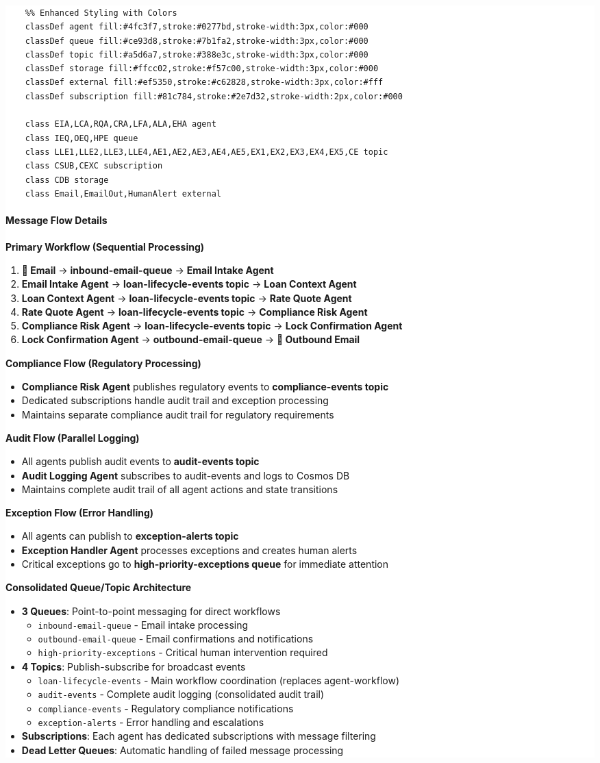 ```mermaid
    %% Enhanced Styling with Colors
    classDef agent fill:#4fc3f7,stroke:#0277bd,stroke-width:3px,color:#000
    classDef queue fill:#ce93d8,stroke:#7b1fa2,stroke-width:3px,color:#000
    classDef topic fill:#a5d6a7,stroke:#388e3c,stroke-width:3px,color:#000
    classDef storage fill:#ffcc02,stroke:#f57c00,stroke-width:3px,color:#000
    classDef external fill:#ef5350,stroke:#c62828,stroke-width:3px,color:#fff
    classDef subscription fill:#81c784,stroke:#2e7d32,stroke-width:2px,color:#000
    
    class EIA,LCA,RQA,CRA,LFA,ALA,EHA agent
    class IEQ,OEQ,HPE queue
    class LLE1,LLE2,LLE3,LLE4,AE1,AE2,AE3,AE4,AE5,EX1,EX2,EX3,EX4,EX5,CE topic
    class CSUB,CEXC subscription
    class CDB storage
    class Email,EmailOut,HumanAlert external
```

#### **Message Flow Details**

**Primary Workflow (Sequential Processing)**
1. **📧 Email** → **inbound-email-queue** → **Email Intake Agent**
2. **Email Intake Agent** → **loan-lifecycle-events topic** → **Loan Context Agent**
3. **Loan Context Agent** → **loan-lifecycle-events topic** → **Rate Quote Agent**
4. **Rate Quote Agent** → **loan-lifecycle-events topic** → **Compliance Risk Agent**
5. **Compliance Risk Agent** → **loan-lifecycle-events topic** → **Lock Confirmation Agent**
6. **Lock Confirmation Agent** → **outbound-email-queue** → **📧 Outbound Email**

**Compliance Flow (Regulatory Processing)**
- **Compliance Risk Agent** publishes regulatory events to **compliance-events topic**
- Dedicated subscriptions handle audit trail and exception processing
- Maintains separate compliance audit trail for regulatory requirements

**Audit Flow (Parallel Logging)**
- All agents publish audit events to **audit-events topic**
- **Audit Logging Agent** subscribes to audit-events and logs to Cosmos DB
- Maintains complete audit trail of all agent actions and state transitions

**Exception Flow (Error Handling)**
- All agents can publish to **exception-alerts topic**
- **Exception Handler Agent** processes exceptions and creates human alerts
- Critical exceptions go to **high-priority-exceptions queue** for immediate attention

**Consolidated Queue/Topic Architecture**
- **3 Queues**: Point-to-point messaging for direct workflows
  - `inbound-email-queue` - Email intake processing
  - `outbound-email-queue` - Email confirmations and notifications
  - `high-priority-exceptions` - Critical human intervention required
- **4 Topics**: Publish-subscribe for broadcast events
  - `loan-lifecycle-events` - Main workflow coordination (replaces agent-workflow)
  - `audit-events` - Complete audit logging (consolidated audit trail)
  - `compliance-events` - Regulatory compliance notifications
  - `exception-alerts` - Error handling and escalations
- **Subscriptions**: Each agent has dedicated subscriptions with message filtering
- **Dead Letter Queues**: Automatic handling of failed message processing
